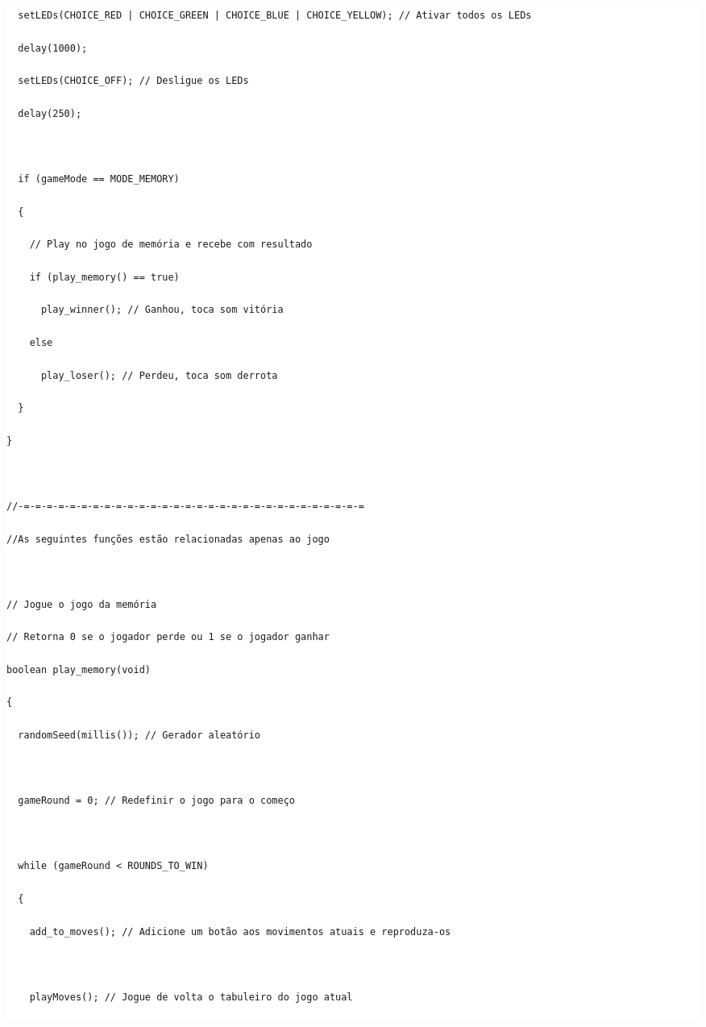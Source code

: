 ```
  setLEDs(CHOICE_RED | CHOICE_GREEN | CHOICE_BLUE | CHOICE_YELLOW); // Ativar todos os LEDs

  delay(1000);

  setLEDs(CHOICE_OFF); // Desligue os LEDs

  delay(250);



  if (gameMode == MODE_MEMORY)

  {

    // Play no jogo de memória e recebe com resultado

    if (play_memory() == true) 

      play_winner(); // Ganhou, toca som vitória

    else 

      play_loser(); // Perdeu, toca som derrota

  }

}



//-=-=-=-=-=-=-=-=-=-=-=-=-=-=-=-=-=-=-=-=-=-=-=-=-=-=-=-=-=-=

//As seguintes funções estão relacionadas apenas ao jogo



// Jogue o jogo da memória

// Retorna 0 se o jogador perde ou 1 se o jogador ganhar

boolean play_memory(void)

{

  randomSeed(millis()); // Gerador aleatório



  gameRound = 0; // Redefinir o jogo para o começo



  while (gameRound < ROUNDS_TO_WIN) 

  {

    add_to_moves(); // Adicione um botão aos movimentos atuais e reproduza-os



    playMoves(); // Jogue de volta o tabuleiro do jogo atual


```